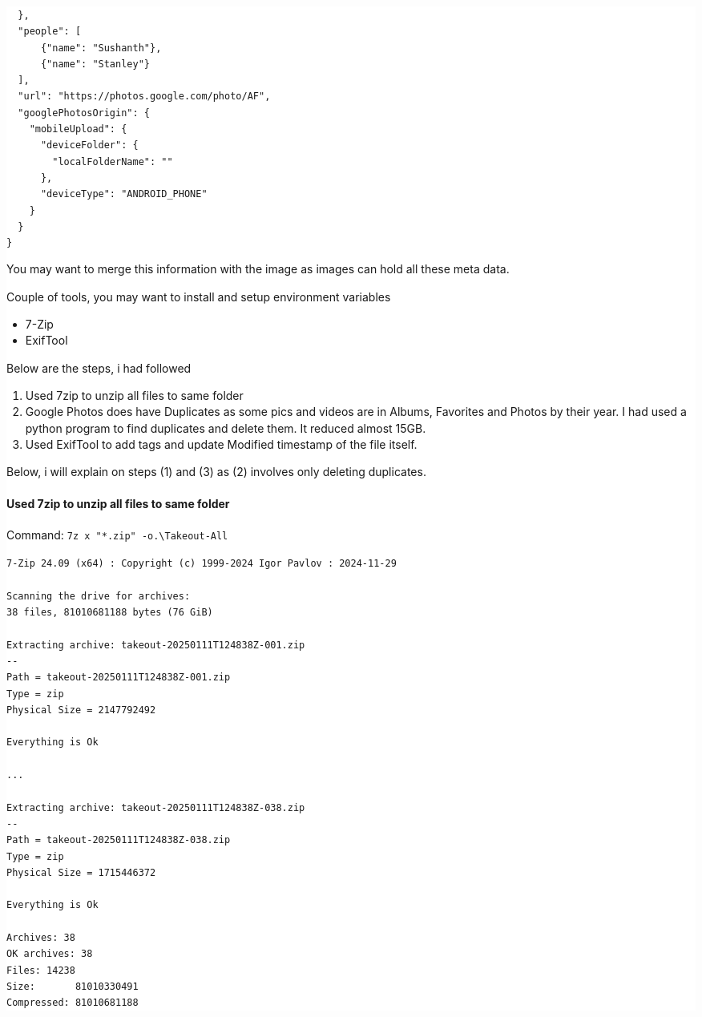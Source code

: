 ```
  },
  "people": [
	  {"name": "Sushanth"}, 
	  {"name": "Stanley"}
  ],
  "url": "https://photos.google.com/photo/AF",
  "googlePhotosOrigin": {
    "mobileUpload": {
      "deviceFolder": {
        "localFolderName": ""
      },
      "deviceType": "ANDROID_PHONE"
    }
  }
}
```

You may want to merge this information with the image as images can hold all these meta data. 

Couple of tools, you may want to install and setup environment variables
* 7-Zip
* ExifTool

Below are the steps, i had followed
1. Used 7zip to unzip all files to same folder
2. Google Photos does have Duplicates as some pics and videos are in Albums, Favorites and Photos by their year. I had used a python program to find duplicates and delete them. It reduced almost 15GB.  
3. Used ExifTool to add tags and update Modified timestamp of the file itself. 

Below, i will explain on steps (1) and (3) as (2) involves only deleting duplicates. 

#### Used 7zip to unzip all files to same folder

Command: `7z x "*.zip" -o.\Takeout-All`

```
7-Zip 24.09 (x64) : Copyright (c) 1999-2024 Igor Pavlov : 2024-11-29

Scanning the drive for archives:
38 files, 81010681188 bytes (76 GiB)

Extracting archive: takeout-20250111T124838Z-001.zip
--
Path = takeout-20250111T124838Z-001.zip
Type = zip
Physical Size = 2147792492

Everything is Ok

...

Extracting archive: takeout-20250111T124838Z-038.zip
--
Path = takeout-20250111T124838Z-038.zip
Type = zip
Physical Size = 1715446372

Everything is Ok

Archives: 38
OK archives: 38
Files: 14238
Size:       81010330491
Compressed: 81010681188
```
